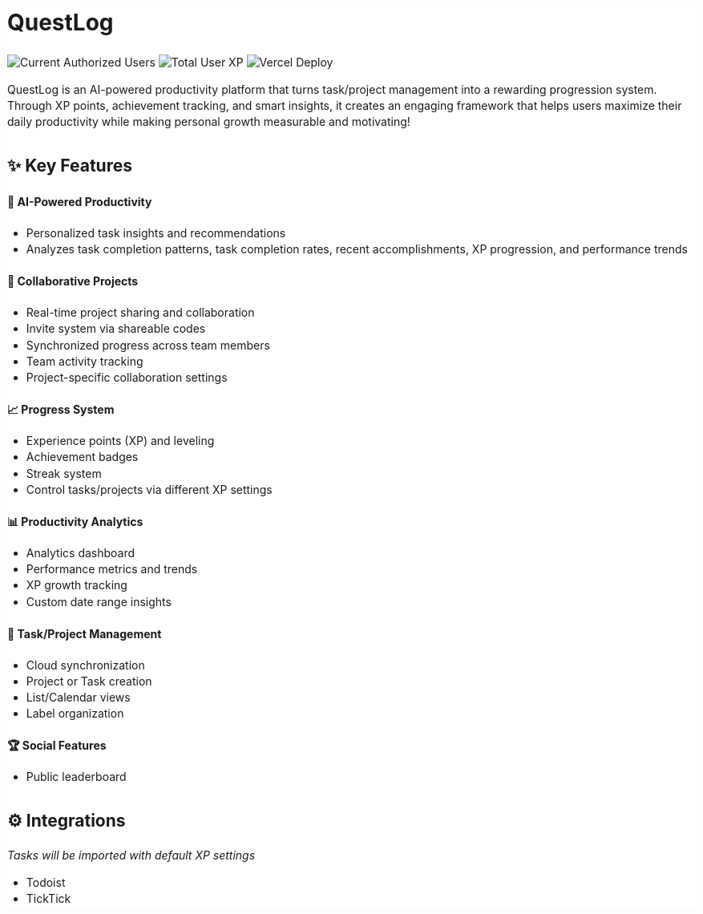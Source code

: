 # QuestLog

![Current Authorized Users](https://img.shields.io/badge/Current%20Authorized%20Users-318-blue?logo=mongodb&logoColor=white) ![Total User XP](https://img.shields.io/badge/Total%20User%20XP-425,448-red?logo=zap&logoColor=white) ![Vercel Deploy](https://deploy-badge.vercel.app/vercel/smart-listapp)


QuestLog is an AI-powered productivity platform that turns task/project management into a rewarding progression system. Through XP points, achievement tracking, and smart insights, it creates an engaging framework that helps users maximize their daily productivity while making personal growth measurable and motivating!

## ✨ Key Features

#### 🤖 AI-Powered Productivity
- Personalized task insights and recommendations
- Analyzes task completion patterns, task completion rates, recent accomplishments, XP progression, and performance trends

#### 👥 Collaborative Projects
- Real-time project sharing and collaboration
- Invite system via shareable codes
- Synchronized progress across team members
- Team activity tracking
- Project-specific collaboration settings

#### 📈 Progress System
- Experience points (XP) and leveling
- Achievement badges 
- Streak system
- Control tasks/projects via different XP settings

#### 📊 Productivity Analytics
- Analytics dashboard
- Performance metrics and trends
- XP growth tracking
- Custom date range insights 

#### 📝 Task/Project Management
- Cloud synchronization
- Project or Task creation
- List/Calendar views
- Label organization

#### 🏆 Social Features
- Public leaderboard

## ⚙️ Integrations

_Tasks will be imported with default XP settings_

- Todoist 
- TickTick  
